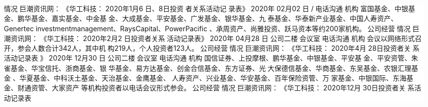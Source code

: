 情况
巨潮资讯网：
《华工科技：
2020年1月6
日、8日投资
者关系活动记
录表》
2020年
02月02
日
/
电话沟通
机构
富国基金、中银基金、鹏华基金、嘉实基金、中金基
金、大成基金、平安基金、广发基金、银华基金、九
泰基金、华泰新产业基金、中国人寿资产、Genertec
investmentmanagement、RaysCapital、PowerPacific
、承周资产、尚雅投资、跃马资本等约200家机构。
公司经营
情况
巨潮资讯网：
《华工科技：
2020年2月2
日投资者关系
活动记录表》
2020年
04月28
日
公司二楼
会议室
电话沟通
机构
会议以网络形式召开，参会人数合计342人，其中机
构219人，个人投资者123人。
公司经营
情况
巨潮资讯网：
《华工科技：
2020年4月
28日投资者关
系活动记录表
》
2020年
12月30
日
公司二楼
会议室
电话沟通
机构
国信证券、上投摩根、鹏华基金、中银基金、平安基
金、平安资管、朱雀基金、华宝信托、浙商基金、银
华基金、易方达基金、创金合信基金、东方证券、光
大保德信基金、华商基金、东吴基金、农银汇理基金
、华夏基金、中科沃土基金、天治基金、金鹰基金、
人寿资产、兴业基金、华安基金、百年保险资管、万
家基金、中银国际、东海基金、财通资管、大家资产
等机构投资者以电话会议形式参会。
公司经营
情况
巨潮资讯网：
《华工科技：
2020年12月
30日投资者关
系活动记录表